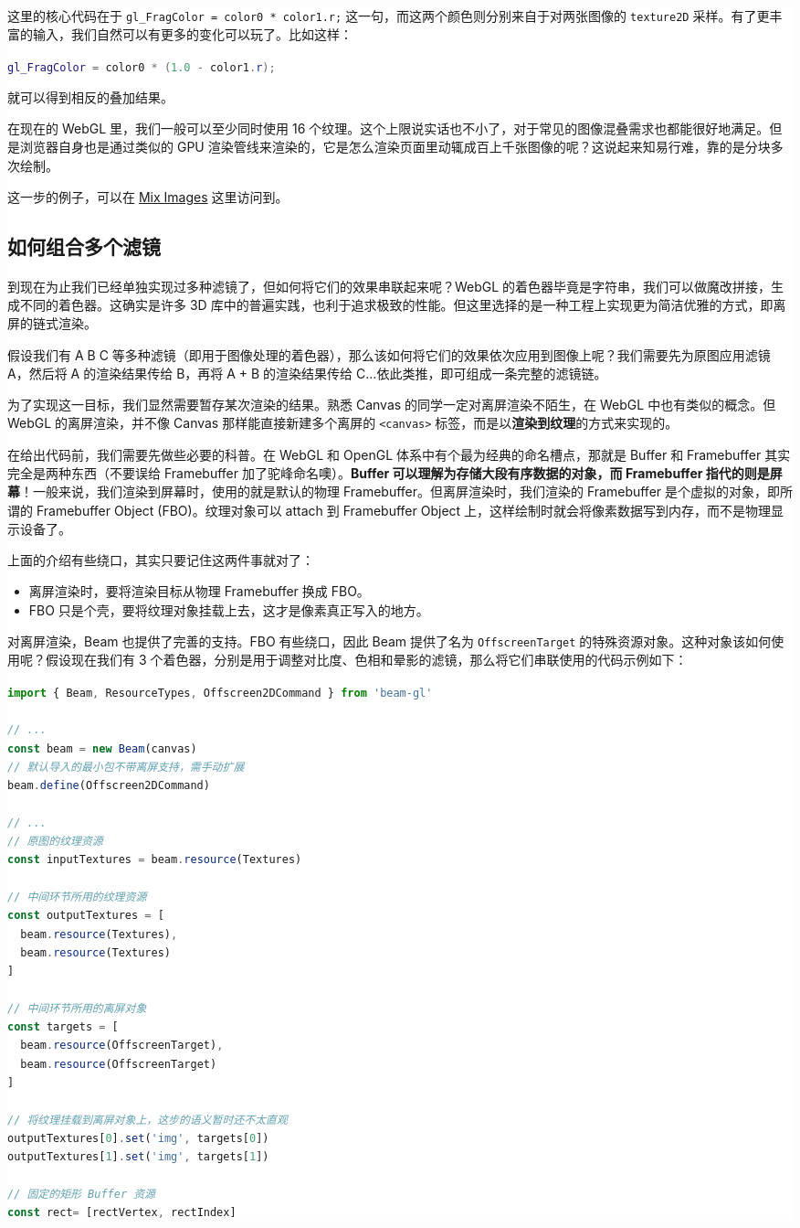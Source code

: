 这里的核心代码在于 `gl_FragColor = color0 * color1.r;` 这一句，而这两个颜色则分别来自于对两张图像的 `texture2D` 采样。有了更丰富的输入，我们自然可以有更多的变化可以玩了。比如这样：

``` glsl
gl_FragColor = color0 * (1.0 - color1.r);
```

就可以得到相反的叠加结果。

在现在的 WebGL 里，我们一般可以至少同时使用 16 个纹理。这个上限说实话也不小了，对于常见的图像混叠需求也都能很好地满足。但是浏览器自身也是通过类似的 GPU 渲染管线来渲染的，它是怎么渲染页面里动辄成百上千张图像的呢？这说起来知易行难，靠的是分块多次绘制。

这一步的例子，可以在 [Mix Images](https://doodlewind.github.io/beam/examples.html#image-processing/mix-images) 这里访问到。

## 如何组合多个滤镜
到现在为止我们已经单独实现过多种滤镜了，但如何将它们的效果串联起来呢？WebGL 的着色器毕竟是字符串，我们可以做魔改拼接，生成不同的着色器。这确实是许多 3D 库中的普遍实践，也利于追求极致的性能。但这里选择的是一种工程上实现更为简洁优雅的方式，即离屏的链式渲染。

假设我们有 A B C 等多种滤镜（即用于图像处理的着色器），那么该如何将它们的效果依次应用到图像上呢？我们需要先为原图应用滤镜 A，然后将 A 的渲染结果传给 B，再将 A + B 的渲染结果传给 C…依此类推，即可组成一条完整的滤镜链。

为了实现这一目标，我们显然需要暂存某次渲染的结果。熟悉 Canvas 的同学一定对离屏渲染不陌生，在 WebGL 中也有类似的概念。但 WebGL 的离屏渲染，并不像 Canvas 那样能直接新建多个离屏的 `<canvas>` 标签，而是以**渲染到纹理**的方式来实现的。

在给出代码前，我们需要先做些必要的科普。在 WebGL 和 OpenGL 体系中有个最为经典的命名槽点，那就是 Buffer 和 Framebuffer 其实完全是两种东西（不要误给 Framebuffer 加了驼峰命名噢）。**Buffer 可以理解为存储大段有序数据的对象，而 Framebuffer 指代的则是屏幕**！一般来说，我们渲染到屏幕时，使用的就是默认的物理 Framebuffer。但离屏渲染时，我们渲染的 Framebuffer 是个虚拟的对象，即所谓的 Framebuffer Object (FBO)。纹理对象可以 attach 到 Framebuffer Object 上，这样绘制时就会将像素数据写到内存，而不是物理显示设备了。

上面的介绍有些绕口，其实只要记住这两件事就对了：

* 离屏渲染时，要将渲染目标从物理 Framebuffer 换成 FBO。
* FBO 只是个壳，要将纹理对象挂载上去，这才是像素真正写入的地方。

对离屏渲染，Beam 也提供了完善的支持。FBO 有些绕口，因此 Beam 提供了名为 `OffscreenTarget` 的特殊资源对象。这种对象该如何使用呢？假设现在我们有 3 个着色器，分别是用于调整对比度、色相和晕影的滤镜，那么将它们串联使用的代码示例如下：

``` js
import { Beam, ResourceTypes, Offscreen2DCommand } from 'beam-gl'

// ...
const beam = new Beam(canvas)
// 默认导入的最小包不带离屏支持，需手动扩展
beam.define(Offscreen2DCommand)

// ...
// 原图的纹理资源
const inputTextures = beam.resource(Textures)

// 中间环节所用的纹理资源
const outputTextures = [
  beam.resource(Textures),
  beam.resource(Textures)
]

// 中间环节所用的离屏对象
const targets = [
  beam.resource(OffscreenTarget),
  beam.resource(OffscreenTarget)
]

// 将纹理挂载到离屏对象上，这步的语义暂时还不太直观
outputTextures[0].set('img', targets[0])
outputTextures[1].set('img', targets[1])

// 固定的矩形 Buffer 资源
const rect= [rectVertex, rectIndex]
```